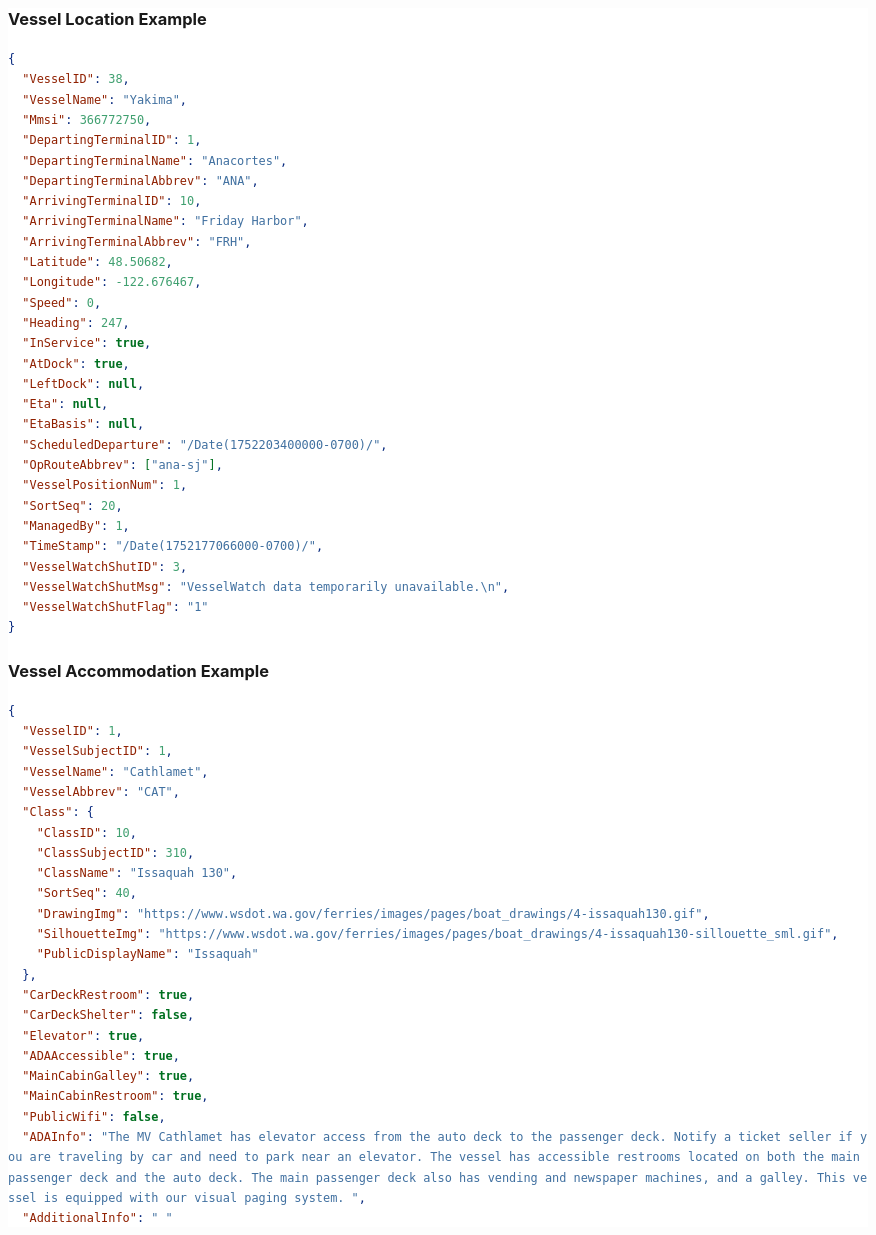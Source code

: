 ### Vessel Location Example
```json
{
  "VesselID": 38,
  "VesselName": "Yakima",
  "Mmsi": 366772750,
  "DepartingTerminalID": 1,
  "DepartingTerminalName": "Anacortes",
  "DepartingTerminalAbbrev": "ANA",
  "ArrivingTerminalID": 10,
  "ArrivingTerminalName": "Friday Harbor",
  "ArrivingTerminalAbbrev": "FRH",
  "Latitude": 48.50682,
  "Longitude": -122.676467,
  "Speed": 0,
  "Heading": 247,
  "InService": true,
  "AtDock": true,
  "LeftDock": null,
  "Eta": null,
  "EtaBasis": null,
  "ScheduledDeparture": "/Date(1752203400000-0700)/",
  "OpRouteAbbrev": ["ana-sj"],
  "VesselPositionNum": 1,
  "SortSeq": 20,
  "ManagedBy": 1,
  "TimeStamp": "/Date(1752177066000-0700)/",
  "VesselWatchShutID": 3,
  "VesselWatchShutMsg": "VesselWatch data temporarily unavailable.\n",
  "VesselWatchShutFlag": "1"
}
```

### Vessel Accommodation Example
```json
{
  "VesselID": 1,
  "VesselSubjectID": 1,
  "VesselName": "Cathlamet",
  "VesselAbbrev": "CAT",
  "Class": {
    "ClassID": 10,
    "ClassSubjectID": 310,
    "ClassName": "Issaquah 130",
    "SortSeq": 40,
    "DrawingImg": "https://www.wsdot.wa.gov/ferries/images/pages/boat_drawings/4-issaquah130.gif",
    "SilhouetteImg": "https://www.wsdot.wa.gov/ferries/images/pages/boat_drawings/4-issaquah130-sillouette_sml.gif",
    "PublicDisplayName": "Issaquah"
  },
  "CarDeckRestroom": true,
  "CarDeckShelter": false,
  "Elevator": true,
  "ADAAccessible": true,
  "MainCabinGalley": true,
  "MainCabinRestroom": true,
  "PublicWifi": false,
  "ADAInfo": "The MV Cathlamet has elevator access from the auto deck to the passenger deck. Notify a ticket seller if you are traveling by car and need to park near an elevator. The vessel has accessible restrooms located on both the main passenger deck and the auto deck. The main passenger deck also has vending and newspaper machines, and a galley. This vessel is equipped with our visual paging system. ",
  "AdditionalInfo": " "
```